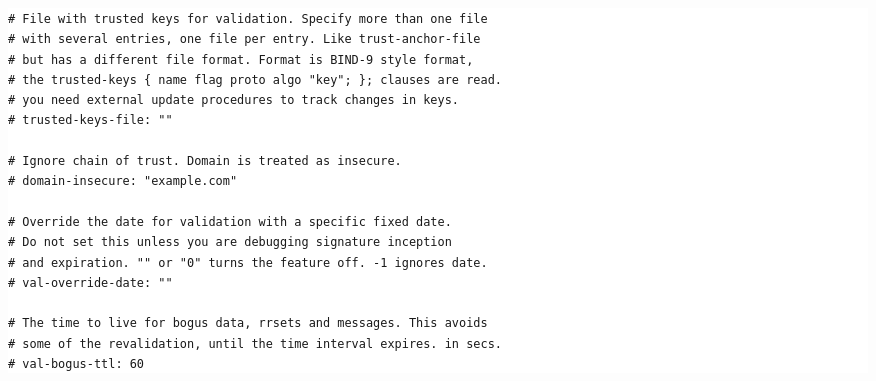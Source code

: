 	# File with trusted keys for validation. Specify more than one file
	# with several entries, one file per entry. Like trust-anchor-file
	# but has a different file format. Format is BIND-9 style format, 
	# the trusted-keys { name flag proto algo "key"; }; clauses are read.
	# you need external update procedures to track changes in keys.
	# trusted-keys-file: ""

	# Ignore chain of trust. Domain is treated as insecure.
	# domain-insecure: "example.com"

	# Override the date for validation with a specific fixed date.
	# Do not set this unless you are debugging signature inception
	# and expiration. "" or "0" turns the feature off. -1 ignores date.
	# val-override-date: ""

	# The time to live for bogus data, rrsets and messages. This avoids
	# some of the revalidation, until the time interval expires. in secs.
	# val-bogus-ttl: 60
